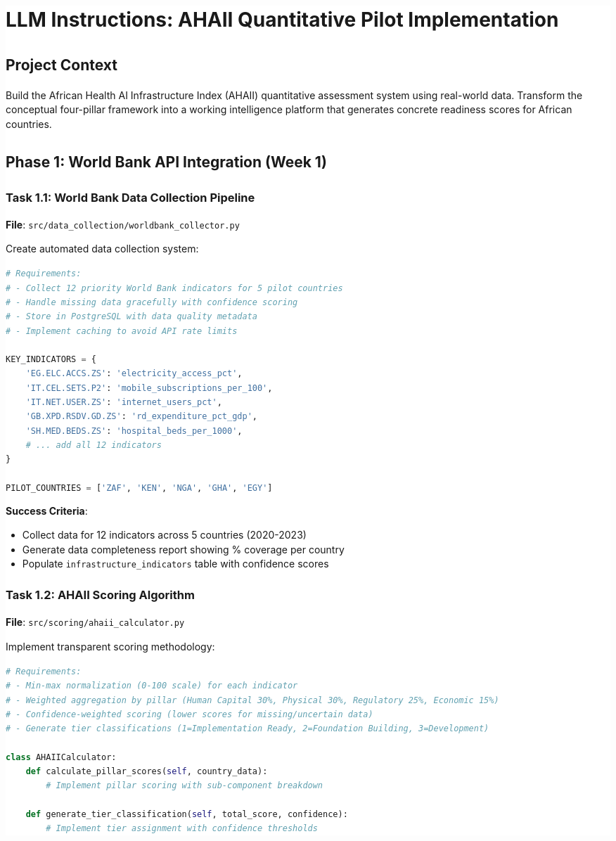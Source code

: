 # LLM Instructions: AHAII Quantitative Pilot Implementation

## Project Context
Build the African Health AI Infrastructure Index (AHAII) quantitative assessment system using real-world data. Transform the conceptual four-pillar framework into a working intelligence platform that generates concrete readiness scores for African countries.

## Phase 1: World Bank API Integration (Week 1)

### Task 1.1: World Bank Data Collection Pipeline
**File**: `src/data_collection/worldbank_collector.py`

Create automated data collection system:
```python
# Requirements:
# - Collect 12 priority World Bank indicators for 5 pilot countries
# - Handle missing data gracefully with confidence scoring
# - Store in PostgreSQL with data quality metadata
# - Implement caching to avoid API rate limits

KEY_INDICATORS = {
    'EG.ELC.ACCS.ZS': 'electricity_access_pct',
    'IT.CEL.SETS.P2': 'mobile_subscriptions_per_100', 
    'IT.NET.USER.ZS': 'internet_users_pct',
    'GB.XPD.RSDV.GD.ZS': 'rd_expenditure_pct_gdp',
    'SH.MED.BEDS.ZS': 'hospital_beds_per_1000',
    # ... add all 12 indicators
}

PILOT_COUNTRIES = ['ZAF', 'KEN', 'NGA', 'GHA', 'EGY']
```

**Success Criteria**: 
- Collect data for 12 indicators across 5 countries (2020-2023)
- Generate data completeness report showing % coverage per country
- Populate `infrastructure_indicators` table with confidence scores

### Task 1.2: AHAII Scoring Algorithm  
**File**: `src/scoring/ahaii_calculator.py`

Implement transparent scoring methodology:
```python
# Requirements:
# - Min-max normalization (0-100 scale) for each indicator
# - Weighted aggregation by pillar (Human Capital 30%, Physical 30%, Regulatory 25%, Economic 15%)
# - Confidence-weighted scoring (lower scores for missing/uncertain data)
# - Generate tier classifications (1=Implementation Ready, 2=Foundation Building, 3=Development)

class AHAIICalculator:
    def calculate_pillar_scores(self, country_data):
        # Implement pillar scoring with sub-component breakdown
        
    def generate_tier_classification(self, total_score, confidence):
        # Implement tier assignment with confidence thresholds
```
